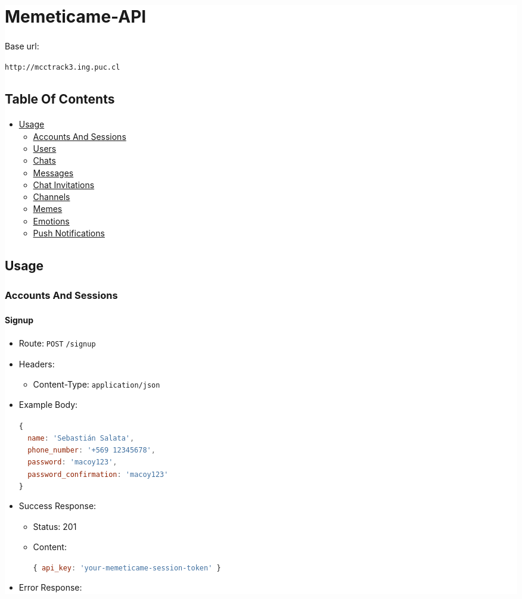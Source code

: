 # Memeticame-API

Base url:

```
http://mcctrack3.ing.puc.cl
```

## Table Of Contents

- [Usage](#usage)
  - [Accounts And Sessions](#accounts-and-sessions)
  - [Users](#users)
  - [Chats](#chats)
  - [Messages](#messages)
  - [Chat Invitations](#chat-invitations)
  - [Channels](#channels)
  - [Memes](#memes)
  - [Emotions](#emotions)
  - [Push Notifications](#push-notifications)

## Usage

### Accounts And Sessions

#### Signup

- Route: `POST` `/signup`

- Headers:
  - Content-Type: `application/json`

- Example Body:

  ```javascript
  {
    name: 'Sebastián Salata',
    phone_number: '+569 12345678',
    password: 'macoy123',
    password_confirmation: 'macoy123'
  }
  ```

- Success Response:

  - Status: 201
  - Content:

    ```javascript
    { api_key: 'your-memeticame-session-token' }
    ```

- Error Response:
